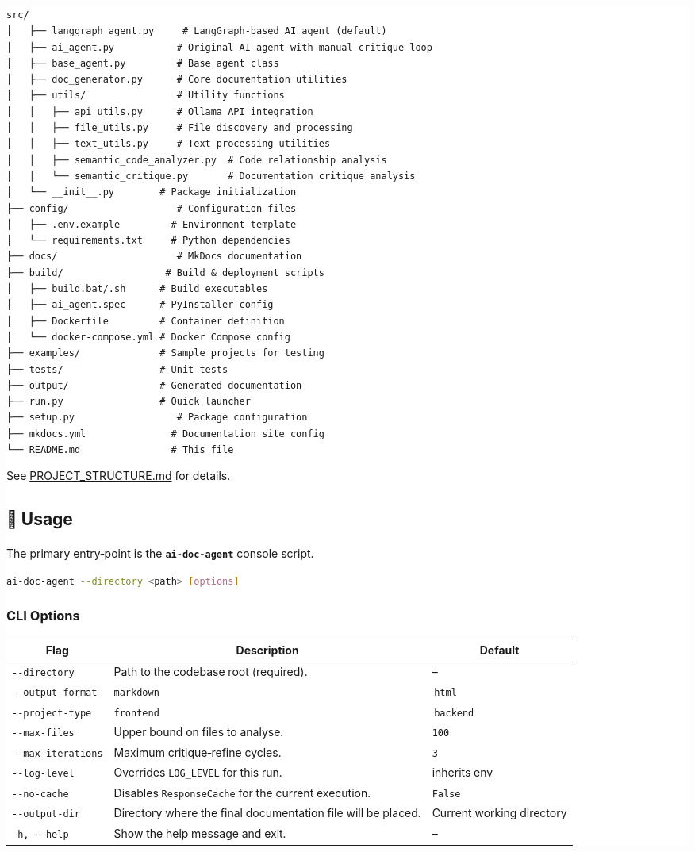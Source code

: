 ```
src/
│   ├── langgraph_agent.py     # LangGraph-based AI agent (default)
│   ├── ai_agent.py           # Original AI agent with manual critique loop
│   ├── base_agent.py         # Base agent class
│   ├── doc_generator.py      # Core documentation utilities
│   ├── utils/                # Utility functions
│   │   ├── api_utils.py      # Ollama API integration
│   │   ├── file_utils.py     # File discovery and processing
│   │   ├── text_utils.py     # Text processing utilities
│   │   ├── semantic_code_analyzer.py  # Code relationship analysis
│   │   └── semantic_critique.py       # Documentation critique analysis
│   └── __init__.py        # Package initialization
├── config/                   # Configuration files
│   ├── .env.example         # Environment template
│   └── requirements.txt     # Python dependencies
├── docs/                     # MkDocs documentation
├── build/                  # Build & deployment scripts
│   ├── build.bat/.sh      # Build executables
│   ├── ai_agent.spec      # PyInstaller config
│   ├── Dockerfile         # Container definition
│   └── docker-compose.yml # Docker Compose config
├── examples/              # Sample projects for testing
├── tests/                 # Unit tests
├── output/                # Generated documentation
├── run.py                 # Quick launcher
├── setup.py                  # Package configuration
├── mkdocs.yml               # Documentation site config
└── README.md                # This file
```

See [PROJECT_STRUCTURE.md](PROJECT_STRUCTURE.md) for details.

## 📖 Usage

The primary entry‑point is the **`ai-doc-agent`** console script.

```bash
ai-doc-agent --directory <path> [options]
```

### CLI Options

| Flag | Description | Default |
|------|-------------|---------|
| `--directory` | Path to the codebase root (required). | – |
| `--output-format` | `markdown` | `html` | `pdf`. | `markdown` |
| `--project-type` | `frontend` | `backend` | `mixed`. Auto‑detect if omitted. | auto |
| `--max-files` | Upper bound on files to analyse. | `100` |
| `--max-iterations` | Maximum critique‑refine cycles. | `3` |
| `--log-level` | Overrides `LOG_LEVEL` for this run. | inherits env |
| `--no-cache` | Disables `ResponseCache` for the current execution. | `False` |
| `--output-dir` | Directory where the final documentation file will be placed. | Current working directory |
| `-h, --help` | Show the help message and exit. | – |
